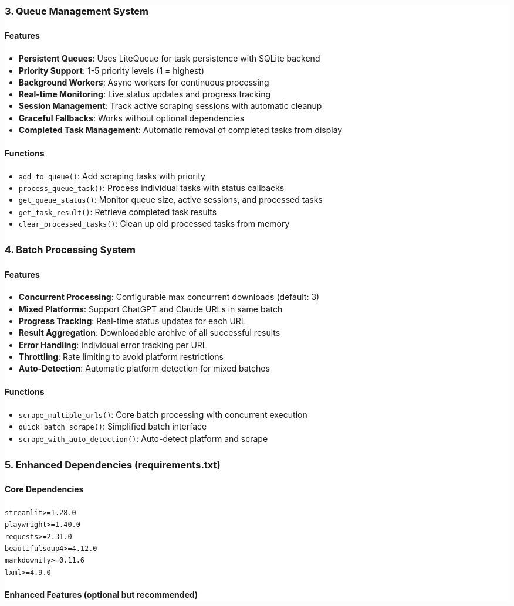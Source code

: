 ### 3. **Queue Management System**

#### **Features**

- **Persistent Queues**: Uses LiteQueue for task persistence with SQLite backend
- **Priority Support**: 1-5 priority levels (1 = highest)
- **Background Workers**: Async workers for continuous processing
- **Real-time Monitoring**: Live status updates and progress tracking
- **Session Management**: Track active scraping sessions with automatic cleanup
- **Graceful Fallbacks**: Works without optional dependencies
- **Completed Task Management**: Automatic removal of completed tasks from display

#### **Functions**

- `add_to_queue()`: Add scraping tasks with priority
- `process_queue_task()`: Process individual tasks with status callbacks
- `get_queue_status()`: Monitor queue size, active sessions, and processed tasks
- `get_task_result()`: Retrieve completed task results
- `clear_processed_tasks()`: Clean up old processed tasks from memory

### 4. **Batch Processing System**

#### **Features**

- **Concurrent Processing**: Configurable max concurrent downloads (default: 3)
- **Mixed Platforms**: Support ChatGPT and Claude URLs in same batch
- **Progress Tracking**: Real-time status updates for each URL
- **Result Aggregation**: Downloadable archive of all successful results
- **Error Handling**: Individual error tracking per URL
- **Throttling**: Rate limiting to avoid platform restrictions
- **Auto-Detection**: Automatic platform detection for mixed batches

#### **Functions**

- `scrape_multiple_urls()`: Core batch processing with concurrent execution
- `quick_batch_scrape()`: Simplified batch interface
- `scrape_with_auto_detection()`: Auto-detect platform and scrape

### 5. **Enhanced Dependencies** (requirements.txt)

#### **Core Dependencies**

```
streamlit>=1.28.0
playwright>=1.40.0
requests>=2.31.0
beautifulsoup4>=4.12.0
markdownify>=0.11.6
lxml>=4.9.0
```

#### **Enhanced Features** (optional but recommended)
